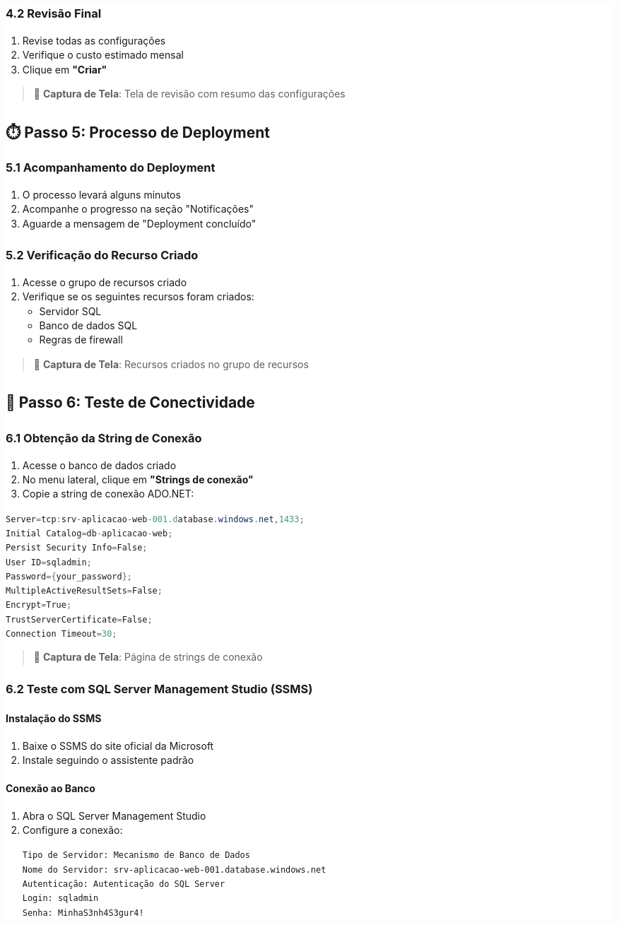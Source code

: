 ### 4.2 Revisão Final
1. Revise todas as configurações
2. Verifique o custo estimado mensal
3. Clique em **"Criar"**

> 📸 **Captura de Tela**: Tela de revisão com resumo das configurações

## ⏱️ Passo 5: Processo de Deployment

### 5.1 Acompanhamento do Deployment
1. O processo levará alguns minutos
2. Acompanhe o progresso na seção "Notificações"
3. Aguarde a mensagem de "Deployment concluído"

### 5.2 Verificação do Recurso Criado
1. Acesse o grupo de recursos criado
2. Verifique se os seguintes recursos foram criados:
   - Servidor SQL
   - Banco de dados SQL
   - Regras de firewall

> 📸 **Captura de Tela**: Recursos criados no grupo de recursos

## 🔗 Passo 6: Teste de Conectividade

### 6.1 Obtenção da String de Conexão
1. Acesse o banco de dados criado
2. No menu lateral, clique em **"Strings de conexão"**
3. Copie a string de conexão ADO.NET:

```csharp
Server=tcp:srv-aplicacao-web-001.database.windows.net,1433;
Initial Catalog=db-aplicacao-web;
Persist Security Info=False;
User ID=sqladmin;
Password={your_password};
MultipleActiveResultSets=False;
Encrypt=True;
TrustServerCertificate=False;
Connection Timeout=30;
```

> 📸 **Captura de Tela**: Página de strings de conexão

### 6.2 Teste com SQL Server Management Studio (SSMS)

#### Instalação do SSMS
1. Baixe o SSMS do site oficial da Microsoft
2. Instale seguindo o assistente padrão

#### Conexão ao Banco
1. Abra o SQL Server Management Studio
2. Configure a conexão:
   ```
   Tipo de Servidor: Mecanismo de Banco de Dados
   Nome do Servidor: srv-aplicacao-web-001.database.windows.net
   Autenticação: Autenticação do SQL Server
   Login: sqladmin
   Senha: MinhaS3nh4S3gur4!
   ```
